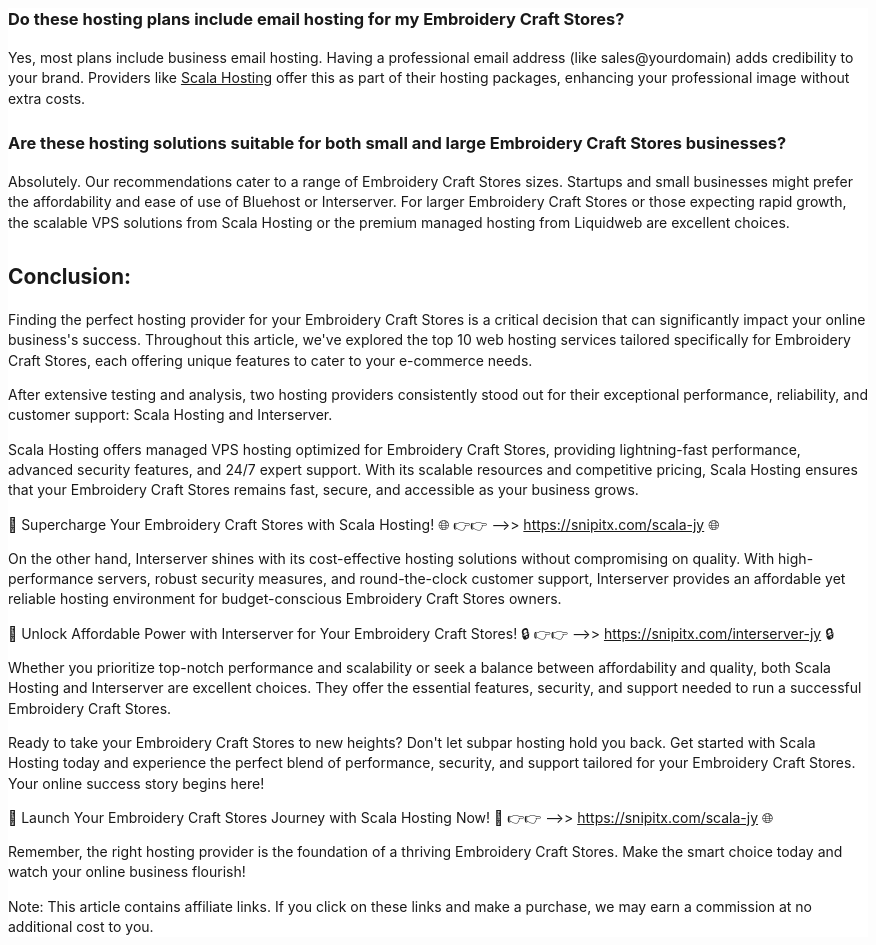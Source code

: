 ### Do these hosting plans include email hosting for my Embroidery Craft Stores? 
Yes, most plans include business email hosting. Having a professional email address (like sales@yourdomain) adds credibility to your brand. Providers like [Scala Hosting](https://snipitx.com/scala-jy) offer this as part of their hosting packages, enhancing your professional image without extra costs.

### Are these hosting solutions suitable for both small and large Embroidery Craft Stores businesses? 
Absolutely. Our recommendations cater to a range of Embroidery Craft Stores sizes. Startups and small businesses might prefer the affordability and ease of use of Bluehost or Interserver. For larger Embroidery Craft Stores or those expecting rapid growth, the scalable VPS solutions from Scala Hosting or the premium managed hosting from Liquidweb are excellent choices.

## Conclusion:

Finding the perfect hosting provider for your Embroidery Craft Stores is a critical decision that can significantly impact your online business's success. Throughout this article, we've explored the top 10 web hosting services tailored specifically for Embroidery Craft Stores, each offering unique features to cater to your e-commerce needs.

After extensive testing and analysis, two hosting providers consistently stood out for their exceptional performance, reliability, and customer support: Scala Hosting and Interserver.

Scala Hosting offers managed VPS hosting optimized for Embroidery Craft Stores, providing lightning-fast performance, advanced security features, and 24/7 expert support. With its scalable resources and competitive pricing, Scala Hosting ensures that your Embroidery Craft Stores remains fast, secure, and accessible as your business grows.

🚀 Supercharge Your Embroidery Craft Stores with Scala Hosting! 🌐
👉👉 -->> https://snipitx.com/scala-jy 🌐

On the other hand, Interserver shines with its cost-effective hosting solutions without compromising on quality. With high-performance servers, robust security measures, and round-the-clock customer support, Interserver provides an affordable yet reliable hosting environment for budget-conscious Embroidery Craft Stores owners.

💸 Unlock Affordable Power with Interserver for Your Embroidery Craft Stores! 🔒
👉👉 -->> https://snipitx.com/interserver-jy 🔒

Whether you prioritize top-notch performance and scalability or seek a balance between affordability and quality, both Scala Hosting and Interserver are excellent choices. They offer the essential features, security, and support needed to run a successful Embroidery Craft Stores.

Ready to take your Embroidery Craft Stores to new heights? Don't let subpar hosting hold you back. Get started with Scala Hosting today and experience the perfect blend of performance, security, and support tailored for your Embroidery Craft Stores. Your online success story begins here!

🚀 Launch Your Embroidery Craft Stores Journey with Scala Hosting Now! 🌟
👉👉 -->> https://snipitx.com/scala-jy 🌐

Remember, the right hosting provider is the foundation of a thriving Embroidery Craft Stores. Make the smart choice today and watch your online business flourish!

Note: This article contains affiliate links. If you click on these links and make a purchase, we may earn a commission at no additional cost to you.
